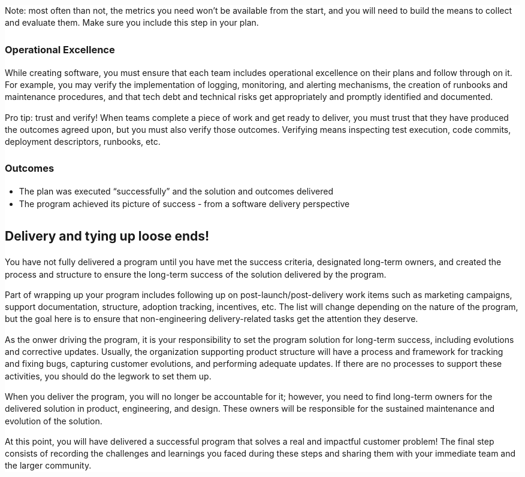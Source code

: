 Note: most often than not, the metrics you need won’t be available from the start, and you will need to build the means to collect and evaluate them. Make sure you include this step in your plan.

### Operational Excellence
While creating software, you must ensure that each team includes operational excellence on their plans and follow through on it. For example, you may verify the implementation of logging, monitoring, and alerting mechanisms, the creation of runbooks and maintenance procedures, and that tech debt and technical risks get appropriately and promptly identified and documented.

Pro tip: trust and verify! When teams complete a piece of work and get ready to deliver, you must trust that they have produced the outcomes agreed upon, but you must also verify those outcomes. Verifying means inspecting test execution, code commits, deployment descriptors, runbooks, etc.

### Outcomes
* The plan was executed “successfully” and the solution and outcomes delivered
* The program achieved its picture of success - from a software delivery perspective

## Delivery and tying up loose ends!
You have not fully delivered a program until you have met the success criteria, designated long-term owners, and created the process and structure to ensure the long-term success of the solution delivered by the program.

Part of wrapping up your program includes following up on post-launch/post-delivery work items such as marketing campaigns, support documentation, structure, adoption tracking, incentives, etc. The list will change depending on the nature of the program, but the goal here is to ensure that non-engineering delivery-related tasks get the attention they deserve.

As the onwer driving the program, it is your responsibility to set the program solution for long-term success, including evolutions and corrective updates. Usually, the organization supporting product structure will have a process and framework for tracking and fixing bugs, capturing customer evolutions, and performing adequate updates. If there are no processes to support these activities, you should do the legwork to set them up. 

When you deliver the program, you will no longer be accountable for it; however, you need to find long-term owners for the delivered solution in product, engineering, and design. These owners will be responsible for the sustained maintenance and evolution of the solution.

At this point, you will have delivered a successful program that solves a real and impactful customer problem! The final step consists of recording the challenges and learnings you faced during these steps and sharing them with your immediate team and the larger community.

